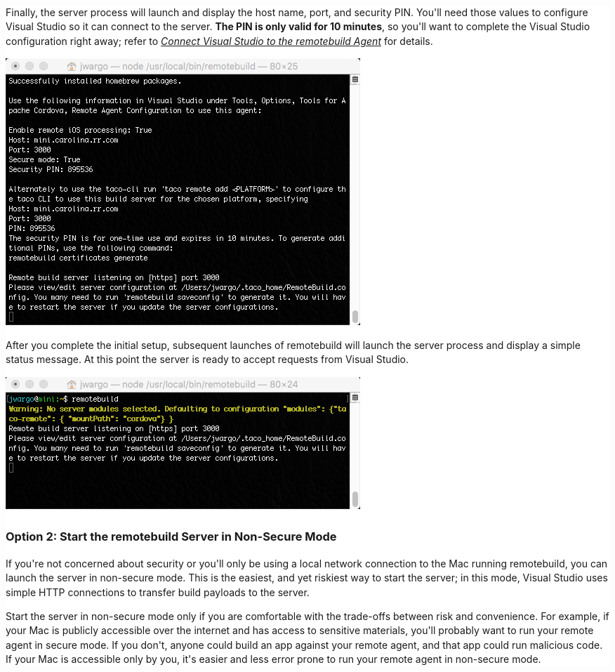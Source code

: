 Finally, the server process will launch and display the host name, port, and security PIN. You'll need those values to configure Visual Studio so it can connect to the server. **The PIN is only valid for 10 minutes**, so you'll want to complete the Visual Studio configuration right away; refer to [*Connect Visual Studio to the remotebuild Agent*](#visual-studio-configuration) for details.

![Initial remotebuild configuration - complete](media/vs-taco-2017-ios-guide/figure-04.png)

After you complete the initial setup, subsequent launches of remotebuild will launch the server process and display a simple status message. At this point the server is ready to accept requests from Visual Studio. 

![remotebuild server process](media/vs-taco-2017-ios-guide/figure-05.png)

### <a id="insecure-mode"></a> Option 2: Start the remotebuild Server in Non-Secure Mode

If you're not concerned about security or you'll only be using a local network connection to the Mac running remotebuild, you can launch the server in non-secure mode. This is the easiest, and yet riskiest way to start the server; in this mode, Visual Studio uses simple HTTP connections to transfer build payloads to the server.

Start the server in non-secure mode only if you are comfortable with the trade-offs between risk and convenience. For example, if your Mac is publicly accessible over the internet and has access to sensitive materials, you'll probably want to run your remote agent in secure mode. If you don't, anyone could build an app against your remote agent, and that app could run malicious code. If your Mac is accessible only by you, it's easier and less error prone to run your remote agent in non-secure mode.  
 